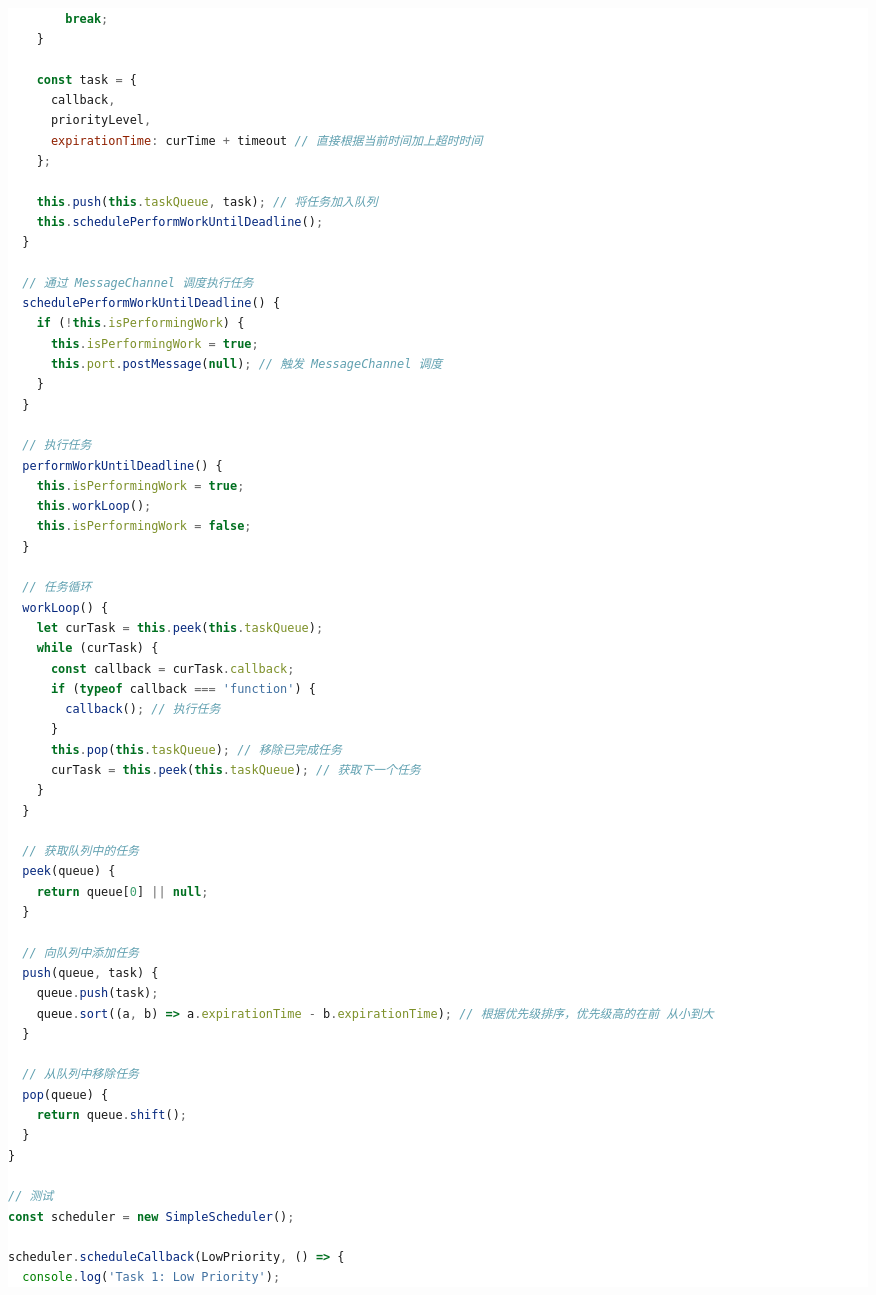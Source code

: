 ```js
        break;
    }

    const task = {
      callback,
      priorityLevel,
      expirationTime: curTime + timeout // 直接根据当前时间加上超时时间
    };

    this.push(this.taskQueue, task); // 将任务加入队列
    this.schedulePerformWorkUntilDeadline();
  }

  // 通过 MessageChannel 调度执行任务
  schedulePerformWorkUntilDeadline() {
    if (!this.isPerformingWork) {
      this.isPerformingWork = true;
      this.port.postMessage(null); // 触发 MessageChannel 调度
    }
  }

  // 执行任务
  performWorkUntilDeadline() {
    this.isPerformingWork = true;
    this.workLoop();
    this.isPerformingWork = false;
  }

  // 任务循环
  workLoop() {
    let curTask = this.peek(this.taskQueue);
    while (curTask) {
      const callback = curTask.callback;
      if (typeof callback === 'function') {
        callback(); // 执行任务
      }
      this.pop(this.taskQueue); // 移除已完成任务
      curTask = this.peek(this.taskQueue); // 获取下一个任务
    }
  }

  // 获取队列中的任务
  peek(queue) {
    return queue[0] || null;
  }

  // 向队列中添加任务
  push(queue, task) {
    queue.push(task);
    queue.sort((a, b) => a.expirationTime - b.expirationTime); // 根据优先级排序，优先级高的在前 从小到大
  }

  // 从队列中移除任务
  pop(queue) {
    return queue.shift();
  }
}

// 测试
const scheduler = new SimpleScheduler();

scheduler.scheduleCallback(LowPriority, () => {
  console.log('Task 1: Low Priority');
```